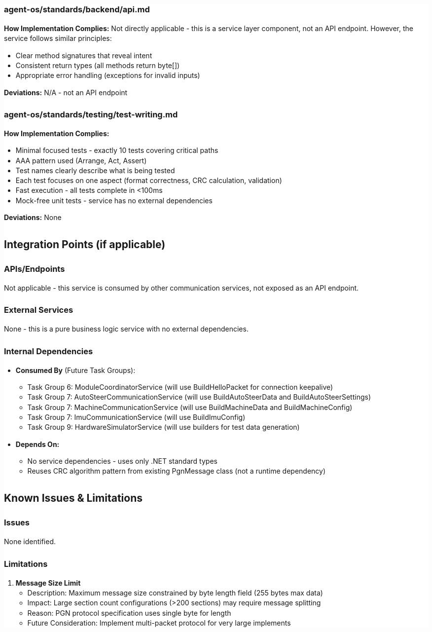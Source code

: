 ### agent-os/standards/backend/api.md
**How Implementation Complies:**
Not directly applicable - this is a service layer component, not an API endpoint. However, the service follows similar principles:
- Clear method signatures that reveal intent
- Consistent return types (all methods return byte[])
- Appropriate error handling (exceptions for invalid inputs)

**Deviations:** N/A - not an API endpoint

### agent-os/standards/testing/test-writing.md
**How Implementation Complies:**
- Minimal focused tests - exactly 10 tests covering critical paths
- AAA pattern used (Arrange, Act, Assert)
- Test names clearly describe what is being tested
- Each test focuses on one aspect (format correctness, CRC calculation, validation)
- Fast execution - all tests complete in <100ms
- Mock-free unit tests - service has no external dependencies

**Deviations:** None

## Integration Points (if applicable)

### APIs/Endpoints
Not applicable - this service is consumed by other communication services, not exposed as an API endpoint.

### External Services
None - this is a pure business logic service with no external dependencies.

### Internal Dependencies
- **Consumed By** (Future Task Groups):
  - Task Group 6: ModuleCoordinatorService (will use BuildHelloPacket for connection keepalive)
  - Task Group 7: AutoSteerCommunicationService (will use BuildAutoSteerData and BuildAutoSteerSettings)
  - Task Group 7: MachineCommunicationService (will use BuildMachineData and BuildMachineConfig)
  - Task Group 7: ImuCommunicationService (will use BuildImuConfig)
  - Task Group 9: HardwareSimulatorService (will use builders for test data generation)

- **Depends On:**
  - No service dependencies - uses only .NET standard types
  - Reuses CRC algorithm pattern from existing PgnMessage class (not a runtime dependency)

## Known Issues & Limitations

### Issues
None identified.

### Limitations
1. **Message Size Limit**
   - Description: Maximum message size constrained by byte length field (255 bytes max data)
   - Impact: Large section count configurations (>200 sections) may require message splitting
   - Reason: PGN protocol specification uses single byte for length
   - Future Consideration: Implement multi-packet protocol for very large implements
